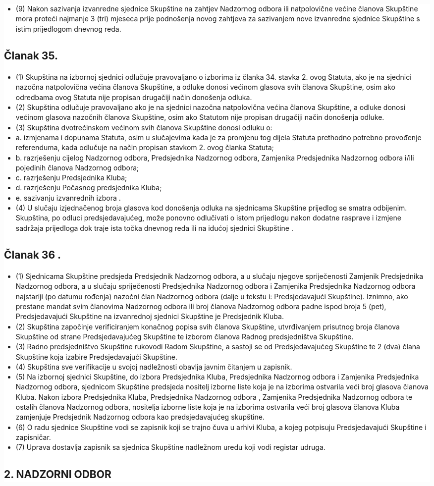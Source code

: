 - (9) Nakon sazivanja izvanredne sjednice Skupštine na zahtjev Nadzornog odbora ili natpolovične većine članova Skupštine mora proteći najmanje 3 (tri) mjeseca prije podnošenja novog zahtjeva za sazivanjem nove izvanredne sjednice Skupštine s istim prijedlogom dnevnog reda.

## Članak 35.

- (1) Skupština na izbornoj sjednici odlučuje pravovaljano o izborima iz članka 34. stavka 2. ovog Statuta, ako je na sjednici nazočna natpolovična većina članova Skupštine, a odluke donosi većinom glasova svih članova Skupštine, osim ako odredbama ovog Statuta nije propisan drugačiji način donošenja odluka.
- (2) Skupština odlučuje pravovaljano ako je na sjednici nazočna natpolovična većina članova Skupštine, a odluke donosi većinom glasova nazočnih članova Skupštine, osim ako Statutom nije propisan drugačiji način donošenja odluke.
- (3) Skupština dvotrećinskom većinom svih članova Skupštine donosi odluku o:
- a. izmjenama i dopunama Statuta, osim u slučajevima kada je za promjenu tog dijela Statuta prethodno potrebno provođenje referenduma, kada odlučuje na način propisan stavkom 2. ovog članka Statuta;
- b. razrješenju cijelog Nadzornog odbora, Predsjednika Nadzornog odbora, Zamjenika Predsjednika Nadzornog odbora i/ili pojedinih članova Nadzornog odbora;
- c. razrješenju Predsjednika Kluba;
- d. razrješenju Počasnog predsjednika Kluba;
- e. sazivanju izvanrednih izbora .
- (4) U slučaju izjednačenog broja glasova kod donošenja odluka na sjednicama Skupštine prijedlog se smatra odbijenim. Skupština, po odluci predsjedavajućeg, može ponovno odlučivati o istom prijedlogu nakon dodatne rasprave i izmjene sadržaja prijedloga dok traje ista točka dnevnog reda ili na idućoj sjednici Skupštine .

## Članak 36 .

- (1) Sjednicama Skupštine predsjeda Predsjednik Nadzornog odbora, a u slučaju njegove spriječenosti Zamjenik Predsjednika Nadzornog odbora, a u slučaju spriječenosti Predsjednika Nadzornog odbora i Zamjenika Predsjednika Nadzornog odbora najstariji (po datumu rođenja) nazočni član Nadzornog odbora (dalje u tekstu i: Predsjedavajući Skupštine). Iznimno, ako prestane mandat svim članovima Nadzornog odbora ili broj članova Nadzornog odbora padne ispod broja 5 (pet), Predsjedavajući Skupštine na izvanrednoj sjednici Skupštine je Predsjednik Kluba.
- (2) Skupština započinje verificiranjem konačnog popisa svih članova Skupštine, utvrđivanjem prisutnog broja članova Skupštine od strane Predsjedavajućeg Skupštine te izborom članova Radnog predsjedništva Skupštine.
- (3) Radno predsjedništvo Skupštine rukovodi Radom Skupštine, a sastoji se od Predsjedavajućeg Skupštine te 2 (dva) člana Skupštine koja izabire Predsjedavajući Skupštine.
- (4) Skupština sve verifikacije u svojoj nadležnosti obavlja javnim čitanjem u zapisnik.
- (5) Na izbornoj sjednici Skupštine, do izbora Predsjednika Kluba, Predsjednika Nadzornog odbora i Zamjenika Predsjednika Nadzornog odbora, sjednicom Skupštine predsjeda nositelj izborne liste koja je na izborima ostvarila veći broj glasova članova Kluba. Nakon izbora Predsjednika Kluba, Predsjednika Nadzornog odbora , Zamjenika Predsjednika Nadzornog odbora te ostalih članova Nadzornog odbora, nositelja izborne liste koja je na izborima ostvarila veći broj glasova članova Kluba zamjenjuje Predsjednik Nadzornog odbora kao predsjedavajućeg skupštine.
- (6) O radu sjednice Skupštine vodi se zapisnik koji se trajno čuva u arhivi Kluba, a kojeg potpisuju Predsjedavajući Skupštine i zapisničar.
- (7) Uprava dostavlja zapisnik sa sjednica Skupštine nadležnom uredu koji vodi registar udruga.

## 2. NADZORNI ODBOR
